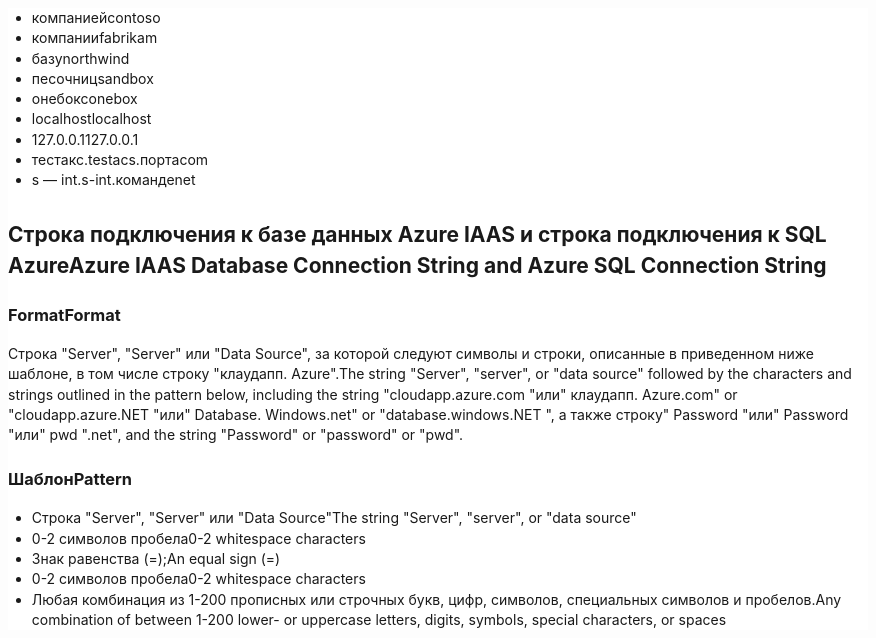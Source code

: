 - <span data-ttu-id="14da3-476">компанией</span><span class="sxs-lookup"><span data-stu-id="14da3-476">contoso</span></span>
- <span data-ttu-id="14da3-477">компании</span><span class="sxs-lookup"><span data-stu-id="14da3-477">fabrikam</span></span>
- <span data-ttu-id="14da3-478">базу</span><span class="sxs-lookup"><span data-stu-id="14da3-478">northwind</span></span>
- <span data-ttu-id="14da3-479">песочниц</span><span class="sxs-lookup"><span data-stu-id="14da3-479">sandbox</span></span>
- <span data-ttu-id="14da3-480">онебокс</span><span class="sxs-lookup"><span data-stu-id="14da3-480">onebox</span></span>
- <span data-ttu-id="14da3-481">localhost</span><span class="sxs-lookup"><span data-stu-id="14da3-481">localhost</span></span>
- <span data-ttu-id="14da3-482">127.0.0.1</span><span class="sxs-lookup"><span data-stu-id="14da3-482">127.0.0.1</span></span>
- <span data-ttu-id="14da3-483">тестакс.</span><span class="sxs-lookup"><span data-stu-id="14da3-483">testacs.</span></span><span data-ttu-id="14da3-484">порта</span><span class="sxs-lookup"><span data-stu-id="14da3-484">com</span></span>
- <span data-ttu-id="14da3-485">s — int.</span><span class="sxs-lookup"><span data-stu-id="14da3-485">s-int.</span></span><span data-ttu-id="14da3-486">команде</span><span class="sxs-lookup"><span data-stu-id="14da3-486">net</span></span>

## <a name="azure-iaas-database-connection-string-and-azure-sql-connection-string"></a><span data-ttu-id="14da3-487">Строка подключения к базе данных Azure IAAS и строка подключения к SQL Azure</span><span class="sxs-lookup"><span data-stu-id="14da3-487">Azure IAAS Database Connection String and Azure SQL Connection String</span></span>

### <a name="format"></a><span data-ttu-id="14da3-488">Format</span><span class="sxs-lookup"><span data-stu-id="14da3-488">Format</span></span>

<span data-ttu-id="14da3-489">Строка "Server", "Server" или "Data Source", за которой следуют символы и строки, описанные в приведенном ниже шаблоне, в том числе строку "клаудапп. Azure".</span><span class="sxs-lookup"><span data-stu-id="14da3-489">The string "Server", "server", or "data source" followed by the characters and strings outlined in the pattern below, including the string "cloudapp.azure.</span></span><span data-ttu-id="14da3-490">com "или" клаудапп. Azure.</span><span class="sxs-lookup"><span data-stu-id="14da3-490">com" or "cloudapp.azure.</span></span><span data-ttu-id="14da3-491">NET "или" Database. Windows.</span><span class="sxs-lookup"><span data-stu-id="14da3-491">net" or "database.windows.</span></span><span data-ttu-id="14da3-492">NET ", а также строку" Password "или" Password "или" pwd ".</span><span class="sxs-lookup"><span data-stu-id="14da3-492">net", and the string "Password" or "password" or "pwd".</span></span>

### <a name="pattern"></a><span data-ttu-id="14da3-493">Шаблон</span><span class="sxs-lookup"><span data-stu-id="14da3-493">Pattern</span></span>

- <span data-ttu-id="14da3-494">Строка "Server", "Server" или "Data Source"</span><span class="sxs-lookup"><span data-stu-id="14da3-494">The string "Server", "server", or "data source"</span></span>
- <span data-ttu-id="14da3-495">0-2 символов пробела</span><span class="sxs-lookup"><span data-stu-id="14da3-495">0-2 whitespace characters</span></span>
- <span data-ttu-id="14da3-496">Знак равенства (=);</span><span class="sxs-lookup"><span data-stu-id="14da3-496">An equal sign (=)</span></span>
- <span data-ttu-id="14da3-497">0-2 символов пробела</span><span class="sxs-lookup"><span data-stu-id="14da3-497">0-2 whitespace characters</span></span>
- <span data-ttu-id="14da3-498">Любая комбинация из 1-200 прописных или строчных букв, цифр, символов, специальных символов и пробелов.</span><span class="sxs-lookup"><span data-stu-id="14da3-498">Any combination of between 1-200 lower- or uppercase letters, digits, symbols, special characters, or spaces</span></span>